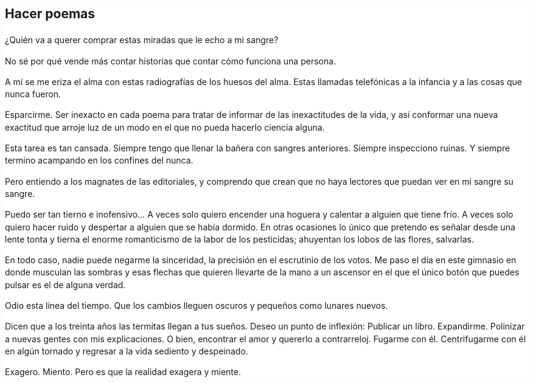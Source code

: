 


## Hacer poemas

¿Quién va a querer comprar
estas miradas que le echo a mi sangre?

No sé por qué vende más contar historias que contar cómo funciona una persona.

A mí se me eriza el alma con estas radiografías de los huesos del alma. Estas llamadas telefónicas a la infancia
y a las cosas que nunca fueron.

Esparcirme. Ser inexacto en cada poema para tratar de informar de las inexactitudes de la vida, y así conformar una nueva exactitud que arroje luz de un modo
en el que no pueda hacerlo ciencia alguna.

Esta tarea es tan cansada. Siempre
tengo que llenar la bañera
con sangres anteriores. Siempre inspecciono ruinas. Y siempre termino acampando en los confines del nunca.

Pero entiendo a los magnates de las editoriales, y comprendo que crean que no haya lectores
que puedan ver en mi sangre su sangre.

Puedo ser tan tierno e inofensivo… A veces solo quiero encender una hoguera
y calentar a alguien que tiene frío. A veces solo quiero hacer ruido
y despertar
a alguien que se había dormido.
En otras ocasiones
lo único que pretendo es señalar
desde una lente tonta y tierna
el enorme romanticismo
de la labor de los pesticidas;
ahuyentan los lobos de las flores, salvarlas.


En todo caso, nadie puede negarme la sinceridad, la precisión en el escrutinio de los votos. Me paso el día en este gimnasio en donde
musculan las sombras y esas flechas
que quieren llevarte de la mano
a un ascensor
en el que el único botón que puedes pulsar es el de alguna verdad.

Odio esta línea del tiempo. Que los cambios lleguen oscuros y pequeños como lunares nuevos.

Dicen que a los treinta años
las termitas llegan a tus sueños.
Deseo un punto de inflexión:
Publicar un libro. Expandirme. Polinizar a nuevas gentes con mis explicaciones. O bien, encontrar el amor y quererlo a contrarreloj. Fugarme con él. Centrifugarme con él en algún tornado
y regresar a la vida
sediento y despeinado.

Exagero. Miento. Pero es que la realidad exagera y miente.

